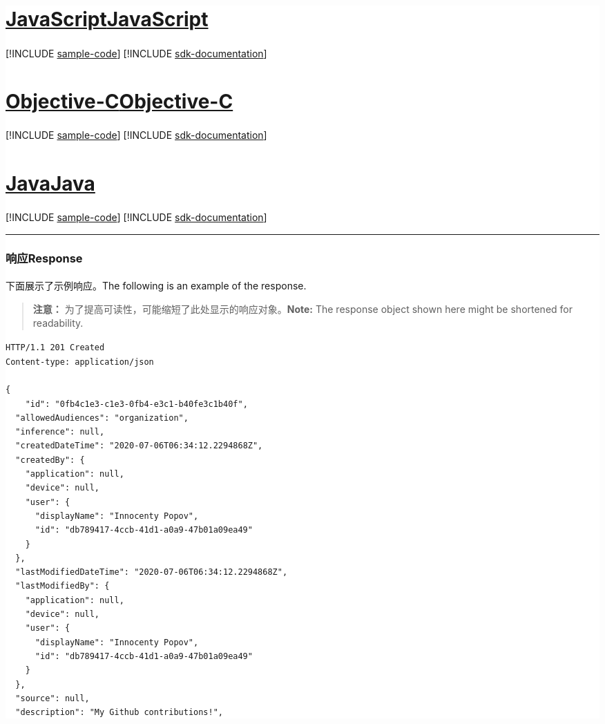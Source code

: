 # <a name="javascript"></a>[<span data-ttu-id="38d78-168">JavaScript</span><span class="sxs-lookup"><span data-stu-id="38d78-168">JavaScript</span></span>](#tab/javascript)
[!INCLUDE [sample-code](../includes/snippets/javascript/create-webaccount-from-profile-javascript-snippets.md)]
[!INCLUDE [sdk-documentation](../includes/snippets/snippets-sdk-documentation-link.md)]

# <a name="objective-c"></a>[<span data-ttu-id="38d78-169">Objective-C</span><span class="sxs-lookup"><span data-stu-id="38d78-169">Objective-C</span></span>](#tab/objc)
[!INCLUDE [sample-code](../includes/snippets/objc/create-webaccount-from-profile-objc-snippets.md)]
[!INCLUDE [sdk-documentation](../includes/snippets/snippets-sdk-documentation-link.md)]

# <a name="java"></a>[<span data-ttu-id="38d78-170">Java</span><span class="sxs-lookup"><span data-stu-id="38d78-170">Java</span></span>](#tab/java)
[!INCLUDE [sample-code](../includes/snippets/java/create-webaccount-from-profile-java-snippets.md)]
[!INCLUDE [sdk-documentation](../includes/snippets/snippets-sdk-documentation-link.md)]

---


### <a name="response"></a><span data-ttu-id="38d78-171">响应</span><span class="sxs-lookup"><span data-stu-id="38d78-171">Response</span></span>

<span data-ttu-id="38d78-172">下面展示了示例响应。</span><span class="sxs-lookup"><span data-stu-id="38d78-172">The following is an example of the response.</span></span>

> <span data-ttu-id="38d78-173">**注意：** 为了提高可读性，可能缩短了此处显示的响应对象。</span><span class="sxs-lookup"><span data-stu-id="38d78-173">**Note:** The response object shown here might be shortened for readability.</span></span>



```http
HTTP/1.1 201 Created
Content-type: application/json

{
    "id": "0fb4c1e3-c1e3-0fb4-e3c1-b40fe3c1b40f",
  "allowedAudiences": "organization",
  "inference": null,
  "createdDateTime": "2020-07-06T06:34:12.2294868Z",
  "createdBy": {
    "application": null,
    "device": null,
    "user": {
      "displayName": "Innocenty Popov",
      "id": "db789417-4ccb-41d1-a0a9-47b01a09ea49"
    }
  },
  "lastModifiedDateTime": "2020-07-06T06:34:12.2294868Z",
  "lastModifiedBy": {
    "application": null,
    "device": null,
    "user": {
      "displayName": "Innocenty Popov",
      "id": "db789417-4ccb-41d1-a0a9-47b01a09ea49"
    }
  },
  "source": null,
  "description": "My Github contributions!",
```